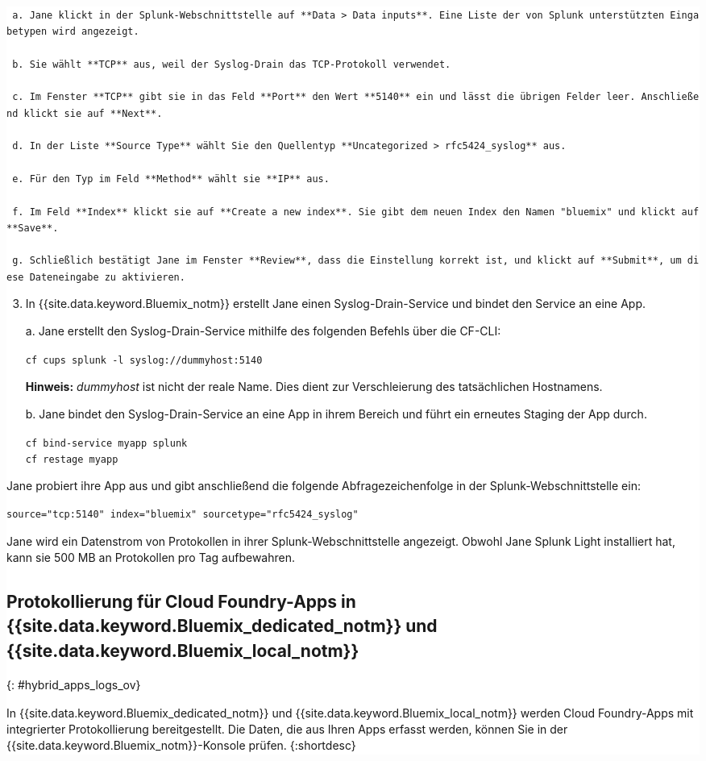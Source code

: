     a. Jane klickt in der Splunk-Webschnittstelle auf **Data > Data inputs**. Eine Liste der von Splunk unterstützten Eingabetypen wird angezeigt.

     b. Sie wählt **TCP** aus, weil der Syslog-Drain das TCP-Protokoll verwendet.

     c. Im Fenster **TCP** gibt sie in das Feld **Port** den Wert **5140** ein und lässt die übrigen Felder leer. Anschließend klickt sie auf **Next**.

     d. In der Liste **Source Type** wählt Sie den Quellentyp **Uncategorized > rfc5424_syslog** aus.

     e. Für den Typ im Feld **Method** wählt sie **IP** aus.

     f. Im Feld **Index** klickt sie auf **Create a new index**. Sie gibt dem neuen Index den Namen "bluemix" und klickt auf **Save**.

     g. Schließlich bestätigt Jane im Fenster **Review**, dass die Einstellung korrekt ist, und klickt auf **Submit**, um diese Dateneingabe zu aktivieren.

  3. In {{site.data.keyword.Bluemix_notm}} erstellt Jane einen Syslog-Drain-Service und bindet den Service an eine App.

     a. Jane erstellt den Syslog-Drain-Service mithilfe des folgenden Befehls über die CF-CLI:

     ```
     cf cups splunk -l syslog://dummyhost:5140
     ```

     **Hinweis:** *dummyhost* ist nicht der reale Name. Dies dient zur Verschleierung des tatsächlichen Hostnamens.

     b. Jane bindet den Syslog-Drain-Service an eine App in ihrem Bereich und führt ein erneutes Staging der App durch.

	 ```
     cf bind-service myapp splunk
     cf restage myapp
     ```


Jane probiert ihre App aus und gibt anschließend die folgende Abfragezeichenfolge in der Splunk-Webschnittstelle ein:

```
source="tcp:5140" index="bluemix" sourcetype="rfc5424_syslog"
```

Jane wird ein Datenstrom von Protokollen in ihrer Splunk-Webschnittstelle angezeigt. Obwohl Jane Splunk Light installiert hat, kann sie 500 MB an Protokollen pro Tag aufbewahren.

## Protokollierung für Cloud Foundry-Apps in {{site.data.keyword.Bluemix_dedicated_notm}} und {{site.data.keyword.Bluemix_local_notm}}
{: #hybrid_apps_logs_ov}


In {{site.data.keyword.Bluemix_dedicated_notm}} und {{site.data.keyword.Bluemix_local_notm}} werden Cloud Foundry-Apps mit integrierter Protokollierung bereitgestellt. Die Daten, die aus Ihren Apps erfasst werden, können Sie in der {{site.data.keyword.Bluemix_notm}}-Konsole prüfen.
{:shortdesc}

